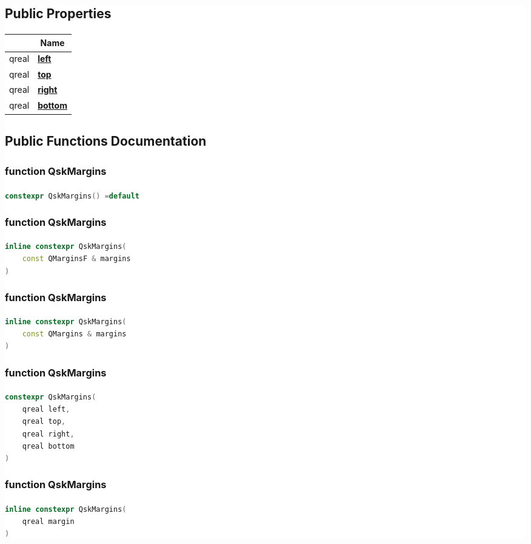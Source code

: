 ## Public Properties

|                | Name           |
| -------------- | -------------- |
| qreal | **[left](/docs/classes/classQskMargins/#property-left)**  |
| qreal | **[top](/docs/classes/classQskMargins/#property-top)**  |
| qreal | **[right](/docs/classes/classQskMargins/#property-right)**  |
| qreal | **[bottom](/docs/classes/classQskMargins/#property-bottom)**  |

## Public Functions Documentation

### function QskMargins

```cpp
constexpr QskMargins() =default
```


### function QskMargins

```cpp
inline constexpr QskMargins(
    const QMarginsF & margins
)
```


### function QskMargins

```cpp
inline constexpr QskMargins(
    const QMargins & margins
)
```


### function QskMargins

```cpp
constexpr QskMargins(
    qreal left,
    qreal top,
    qreal right,
    qreal bottom
)
```


### function QskMargins

```cpp
inline constexpr QskMargins(
    qreal margin
)
```
